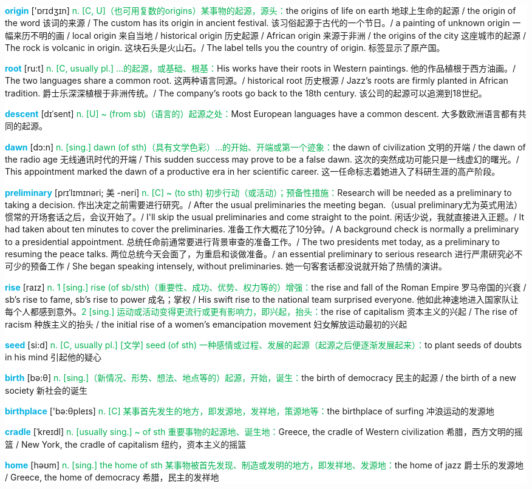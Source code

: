 <font color="sky blue">**origin**</font> ['ɒrɪdӡɪn] 
<font color="#00b050">n. [C, U]（也可用复数的origins）某事物的起源，源头：</font>the origins of life on earth 地球上生命的起源 / the origin of the word 该词的来源 / The custom has its origin in ancient festival. 该习俗起源于古代的一个节日。/ a painting of unknown origin 一幅来历不明的画 / local origin 来自当地 / historical origin 历史起源 / African origin 来源于非洲 / the origins of the city 这座城市的起源 / The rock is volcanic in origin. 这块石头是火山石。/ The label tells you the country of origin. 标签显示了原产国。

<font color="sky blue">**root**</font> [ru:t] 
<font color="#00b050">n. [C, usually pl.] …的起源，或基础、根基：</font>His works have their roots in Western paintings. 他的作品植根于西方油画。/ The two languages share a common root. 这两种语言同源。/ historical root 历史根源 / Jazz’s roots are firmly planted in African tradition. 爵士乐深深植根于非洲传统。/ The company’s roots go back to the 18th century. 该公司的起源可以追溯到18世纪。
           
<font color="sky blue">**descent**</font> [dɪˈsent]
<font color="#00b050">n. [U] ~ (from sb)（语言的）起源之处：</font>Most European languages have a common descent. 大多数欧洲语言都有共同的起源。
          
<font color="sky blue">**dawn**</font> [dɔ:n] 
<font color="#00b050">n. [sing.] dawn (of sth)（具有文学色彩）…的开始、开端或第一个迹象：</font>the dawn of civilization 文明的开端 / the dawn of the radio age 无线通讯时代的开端 / This sudden success may prove to be a false dawn. 这次的突然成功可能只是一线虚幻的曙光。/ This appointment marked the dawn of a productive era in her scientific career. 这一任命标志着她进入了科研生涯的高产阶段。
           
<font color="sky blue">**preliminary**</font> [prɪˈlɪmɪnəri; 美 -neri]
<font color="#00b050">n. [C] ~ (to sth) 初步行动（或活动）；预备性措施：</font>Research will be needed as a preliminary to taking a decision. 作出决定之前需要进行研究。/ After the usual preliminaries the meeting began.（usual preliminary尤为英式用法）惯常的开场套话之后，会议开始了。/ I'll skip the usual preliminaries and come straight to the point. 闲话少说，我就直接进入正题。/ It had taken about ten minutes to cover the preliminaries. 准备工作大概花了10分钟。/ A background check is normally a preliminary to a presidential appointment. 总统任命前通常要进行背景审查的准备工作。/ The two presidents met today, as a preliminary to resuming the peace talks. 两位总统今天会面了，为重启和谈做准备。/ an essential preliminary to serious research 进行严肃研究必不可少的预备工作 / She began speaking intensely, without preliminaries. 她一句客套话都没说就开始了热情的演讲。

<font color="sky blue">**rise**</font> [raɪz] 
<font color="#00b050">n. 1 [sing.] rise (of sb/sth)（重要性、成功、优势、权力等的）增强：</font>the rise and fall of the Roman Empire 罗马帝国的兴衰 / sb’s rise to fame, sb’s rise to power 成名；掌权 / His swift rise to the national team surprised everyone. 他如此神速地进入国家队让每个人都感到意外。<font color="#00b050">2 [sing.] 运动或活动变得更流行或更有影响力，即兴起，抬头：</font>the rise of capitalism 资本主义的兴起 / The rise of racism 种族主义的抬头 / the initial rise of a women’s emancipation movement 妇女解放运动最初的兴起

<font color="sky blue">**seed**</font> [si:d] 
<font color="#00b050">n. [C, usually pl.] [文学] seed (of sth) 一种感情或过程、发展的起源（起源之后便逐渐发展起来）：</font>to plant seeds of doubts in his mind 引起他的疑心

<font color="sky blue">**birth**</font> [bə:θ] 
<font color="#00b050">n. [sing.]（新情况、形势、想法、地点等的）起源，开始，诞生：</font>the birth of democracy 民主的起源 / the birth of a new society 新社会的诞生 

<font color="sky blue">**birthplace**</font> ['bə:θpleɪs] 
<font color="#00b050">n. [C] 某事首先发生的地方，即发源地，发祥地，策源地等：</font>the birthplace of surfing 冲浪运动的发源地
           
<font color="sky blue">**cradle**</font> [ˈkreɪdl]
<font color="#00b050">n. [usually sing.] ~ of sth 重要事物的起源地、诞生地：</font>Greece, the cradle of Western civilization 希腊，西方文明的摇篮 / New York, the cradle of capitalism 纽约，资本主义的摇篮

<font color="sky blue">**home**</font> [həʊm] 
<font color="#00b050">n. [sing.] the home of sth 某事物被首先发现、制造或发明的地方，即发祥地、发源地：</font>the home of jazz 爵士乐的发源地 / Greece, the home of democracy 希腊，民主的发祥地
